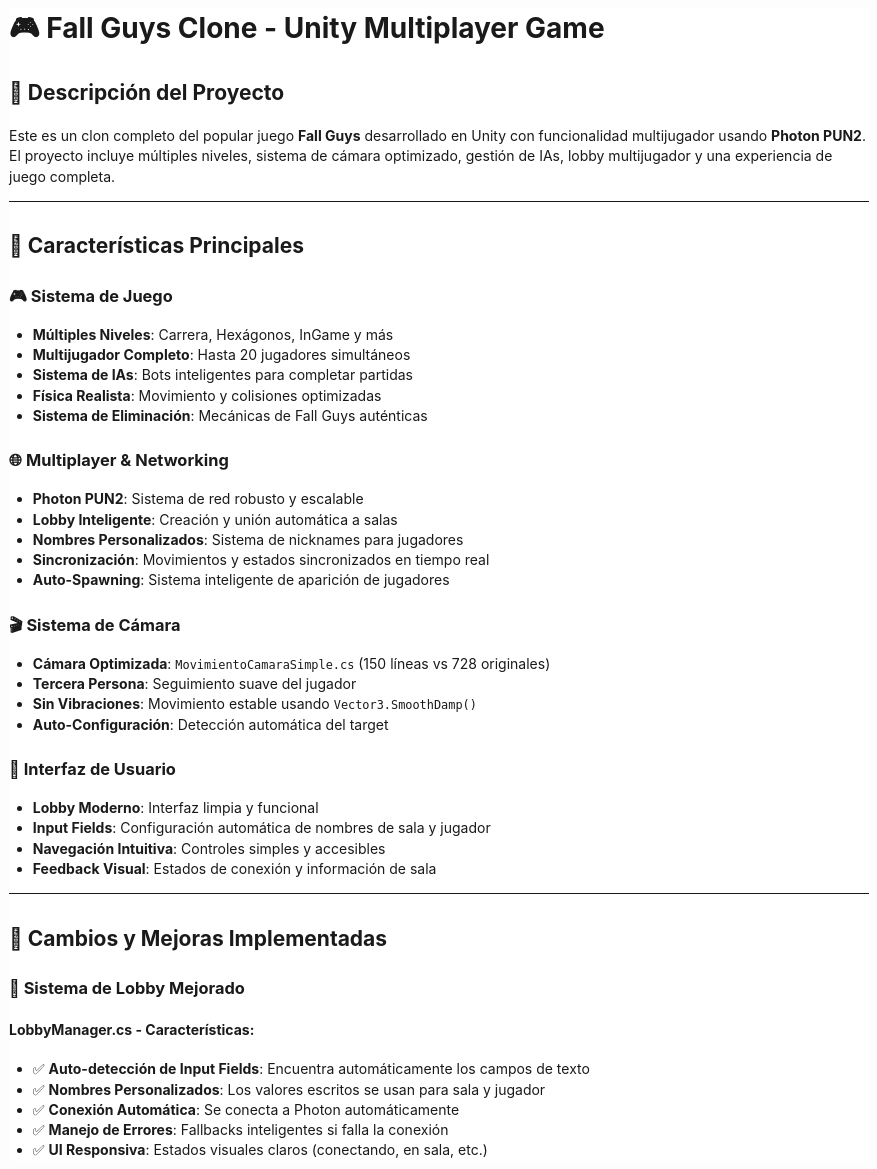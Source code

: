 # 🎮 Fall Guys Clone - Unity Multiplayer Game

## 📖 Descripción del Proyecto

Este es un clon completo del popular juego **Fall Guys** desarrollado en Unity con funcionalidad multijugador usando **Photon PUN2**. El proyecto incluye múltiples niveles, sistema de cámara optimizado, gestión de IAs, lobby multijugador y una experiencia de juego completa.

---

## 🌟 Características Principales

### 🎮 **Sistema de Juego**
- **Múltiples Niveles**: Carrera, Hexágonos, InGame y más
- **Multijugador Completo**: Hasta 20 jugadores simultáneos
- **Sistema de IAs**: Bots inteligentes para completar partidas
- **Física Realista**: Movimiento y colisiones optimizadas
- **Sistema de Eliminación**: Mecánicas de Fall Guys auténticas

### 🌐 **Multiplayer & Networking**
- **Photon PUN2**: Sistema de red robusto y escalable
- **Lobby Inteligente**: Creación y unión automática a salas
- **Nombres Personalizados**: Sistema de nicknames para jugadores
- **Sincronización**: Movimientos y estados sincronizados en tiempo real
- **Auto-Spawning**: Sistema inteligente de aparición de jugadores

### 🎬 **Sistema de Cámara**
- **Cámara Optimizada**: `MovimientoCamaraSimple.cs` (150 líneas vs 728 originales)
- **Tercera Persona**: Seguimiento suave del jugador
- **Sin Vibraciones**: Movimiento estable usando `Vector3.SmoothDamp()`
- **Auto-Configuración**: Detección automática del target

### 🎨 **Interfaz de Usuario**
- **Lobby Moderno**: Interfaz limpia y funcional
- **Input Fields**: Configuración automática de nombres de sala y jugador
- **Navegación Intuitiva**: Controles simples y accesibles
- **Feedback Visual**: Estados de conexión y información de sala

---

## 🔧 Cambios y Mejoras Implementadas

### 📱 **Sistema de Lobby Mejorado**

#### **LobbyManager.cs - Características:**
- ✅ **Auto-detección de Input Fields**: Encuentra automáticamente los campos de texto
- ✅ **Nombres Personalizados**: Los valores escritos se usan para sala y jugador
- ✅ **Conexión Automática**: Se conecta a Photon automáticamente
- ✅ **Manejo de Errores**: Fallbacks inteligentes si falla la conexión
- ✅ **UI Responsiva**: Estados visuales claros (conectando, en sala, etc.)
